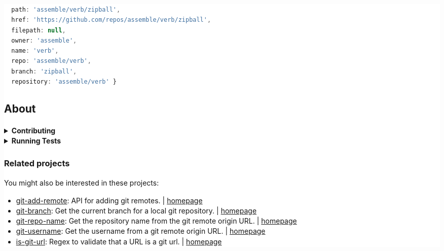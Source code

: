 ```js
  path: 'assemble/verb/zipball',
  href: 'https://github.com/repos/assemble/verb/zipball',
  filepath: null,
  owner: 'assemble',
  name: 'verb',
  repo: 'assemble/verb',
  branch: 'zipball',
  repository: 'assemble/verb' }
```

## About

<details><summary><strong>Contributing</strong></summary></details>

<details><summary><strong>Running Tests</strong></summary></details>

### Related projects

You might also be interested in these projects:

* [git-add-remote](https://www.npmjs.com/package/git-add-remote): API for adding git remotes. | [homepage](https://github.com/jonschlinkert/git-add-remote "API for adding git remotes.")
* [git-branch](https://www.npmjs.com/package/git-branch): Get the current branch for a local git repository. | [homepage](https://github.com/jonschlinkert/git-branch "Get the current branch for a local git repository.")
* [git-repo-name](https://www.npmjs.com/package/git-repo-name): Get the repository name from the git remote origin URL. | [homepage](https://github.com/jonschlinkert/git-repo-name "Get the repository name from the git remote origin URL.")
* [git-username](https://www.npmjs.com/package/git-username): Get the username from a git remote origin URL. | [homepage](https://github.com/jonschlinkert/git-username "Get the username from a git remote origin URL.")
* [is-git-url](https://www.npmjs.com/package/is-git-url): Regex to validate that a URL is a git url. | [homepage](https://github.com/jonschlinkert/is-git-url "Regex to validate that a URL is a git url.")

[package-url]: https://npmjs.org/package/parse-github-url
[npm-version-svg]: https://versionbadg.es/jonschlinkert/parse-github-url.svg
[deps-svg]: https://david-dm.org/jonschlinkert/parse-github-url.svg
[deps-url]: https://david-dm.org/jonschlinkert/parse-github-url
[dev-deps-svg]: https://david-dm.org/jonschlinkert/parse-github-url/dev-status.svg
[dev-deps-url]: https://david-dm.org/jonschlinkert/parse-github-url#info=devDependencies
[npm-badge-png]: https://nodei.co/npm/parse-github-url.png?downloads=true&stars=true
[license-image]: https://img.shields.io/npm/l/parse-github-url.svg
[license-url]: LICENSE
[downloads-image]: https://img.shields.io/npm/dm/parse-github-url.svg
[downloads-url]: https://npm-stat.com/charts.html?package=parse-github-url
[codecov-image]: https://codecov.io/gh/jonschlinkert/parse-github-url/branch/main/graphs/badge.svg
[codecov-url]: https://app.codecov.io/gh/jonschlinkert/parse-github-url/
[actions-image]: https://img.shields.io/endpoint?url=https://github-actions-badge-u3jn4tfpocch.runkit.sh/jonschlinkert/parse-github-url
[actions-url]: https://github.com/jonschlinkert/parse-github-url/actions
